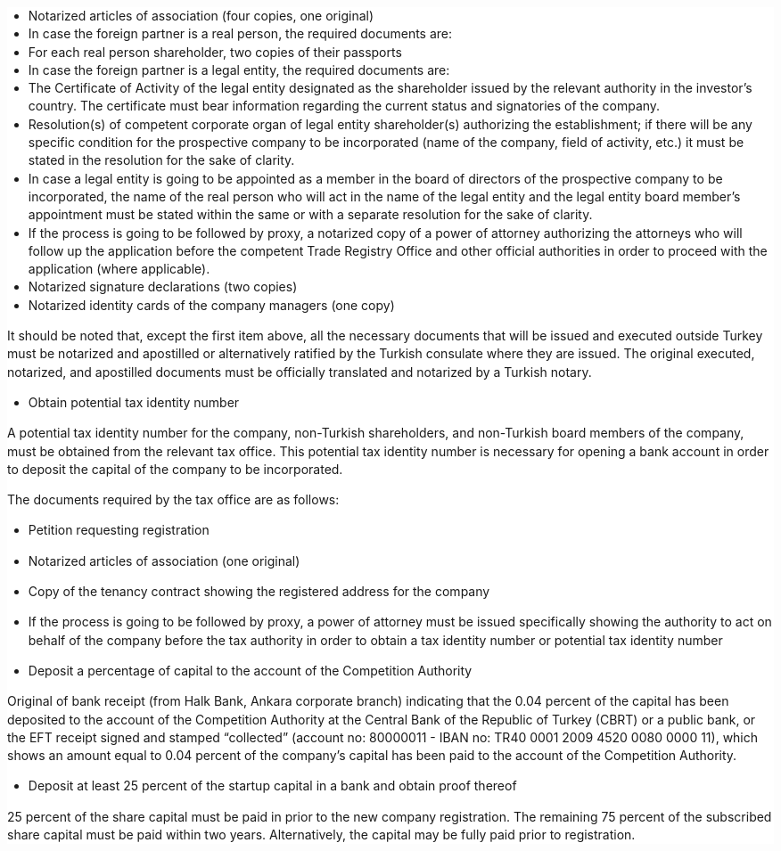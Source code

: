   - Notarized articles of association (four copies, one original)
  - In case the foreign partner is a real person, the required documents are:
  - For each real person shareholder, two copies of their passports
  - In case the foreign partner is a legal entity, the required documents are:
  - The Certificate of Activity of the legal entity designated as the shareholder issued by the relevant authority in the investor’s country. The certificate must bear information regarding the current status and signatories of the company.
  - Resolution(s) of competent corporate organ of legal entity shareholder(s) authorizing the establishment; if there will be any specific condition for the prospective company to be incorporated (name of the company, field of activity, etc.) it must be stated in the resolution for the sake of clarity.
  - In case a legal entity is going to be appointed as a member in the board of directors of the prospective company to be incorporated, the name of the real person who will act in the name of the legal entity and the legal entity board member’s appointment must be stated within the same or with a separate resolution for the sake of clarity.
  - If the process is going to be followed by proxy, a notarized copy of a power of attorney authorizing the attorneys who will follow up the application before the competent Trade Registry Office and other official authorities in order to proceed with the application (where applicable).
  - Notarized signature declarations (two copies)
  - Notarized identity cards of the company managers (one copy)

It should be noted that, except the first item above, all the necessary documents that will be issued and executed outside Turkey must be notarized and apostilled or alternatively ratified by the Turkish consulate where they are issued. The original executed, notarized, and apostilled documents must be officially translated and notarized by a Turkish notary.

- Obtain potential tax identity number

A potential tax identity number for the company, non-Turkish shareholders, and non-Turkish board members of the company, must be obtained from the relevant tax office. This potential tax identity number is necessary for opening a bank account in order to deposit the capital of the company to be incorporated.

The documents required by the tax office are as follows: 

  - Petition requesting registration
  - Notarized articles of association (one original)
  - Copy of the tenancy contract showing the registered address for the company
  - If the process is going to be followed by proxy, a power of attorney must be issued specifically showing the authority to act on behalf of the company before the tax authority in order to obtain a tax identity number or potential tax identity number
 
- Deposit a percentage of capital to the account of the Competition Authority 

Original of bank receipt (from Halk Bank, Ankara corporate branch) indicating that the 0.04 percent of the capital has been deposited to the account of the Competition Authority at the Central Bank of the Republic of Turkey (CBRT) or a public bank, or the EFT receipt signed and stamped “collected” (account no: 80000011 - IBAN no: TR40 0001 2009 4520 0080 0000 11), which shows an amount equal to 0.04 percent of the company’s capital has been paid to the account of the Competition Authority.


- Deposit at least 25 percent of the startup capital in a bank and obtain proof thereof 

25 percent of the share capital must be paid in prior to the new company registration. The remaining 75 percent of the subscribed share capital must be paid within two years. Alternatively, the capital may be fully paid prior to registration.
